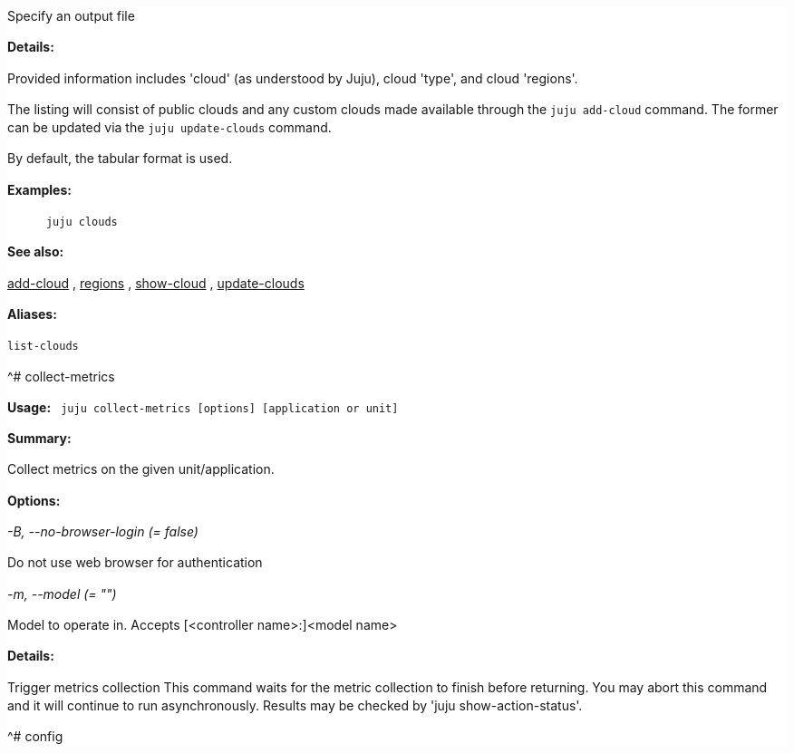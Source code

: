    Specify an output file

   
   **Details:**


   Provided information includes 'cloud' (as understood by Juju), cloud
   'type', and cloud 'regions'.

   The listing will consist of public clouds and any custom clouds made
   available through the `juju add-cloud` command. The former can be updated
   via the `juju update-clouds` command.

   By default, the tabular format is used.


   **Examples:**

          juju clouds


   **See also:**

   [add-cloud](#add-cloud) , 
   [regions](#regions) , 
   [show-cloud](#show-cloud) , 
   [update-clouds](#update-clouds)  

   **Aliases:**

   `list-clouds`



^# collect-metrics

   **Usage:** ` juju collect-metrics [options] [application or unit]`

   **Summary:**

   Collect metrics on the given unit/application.

   **Options:**

   _-B, --no-browser-login  (= false)_

   Do not use web browser for authentication

   _-m, --model (= "")_

   Model to operate in. Accepts [&lt;controller name>:]&lt;model name>

   
   **Details:**


   Trigger metrics collection
   This command waits for the metric collection to finish before returning.
   You may abort this command and it will continue to run asynchronously.
   Results may be checked by 'juju show-action-status'.




^# config
